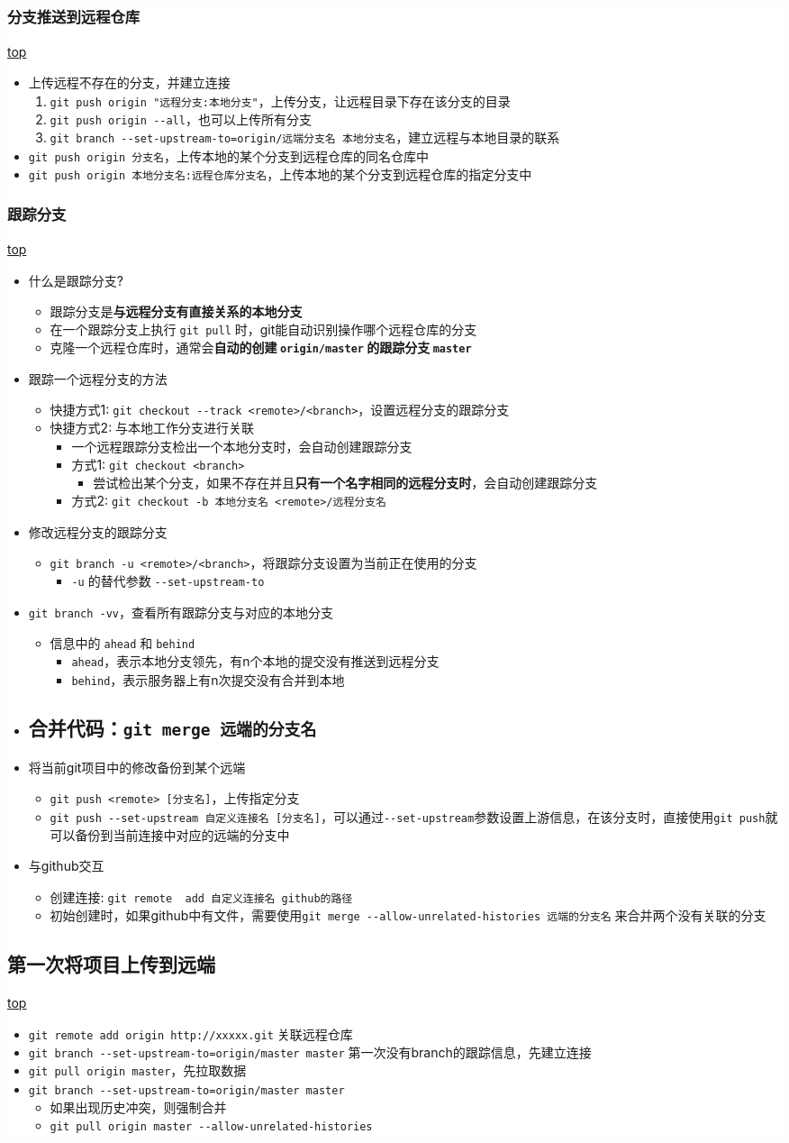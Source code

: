 ### 分支推送到远程仓库
[top](#catalog)
- 上传远程不存在的分支，并建立连接
    1. `git push origin "远程分支:本地分支"`，上传分支，让远程目录下存在该分支的目录
    2. `git push origin --all`，也可以上传所有分支
    3. `git branch --set-upstream-to=origin/远端分支名 本地分支名`，建立远程与本地目录的联系
- `git push origin 分支名`，上传本地的某个分支到远程仓库的同名仓库中
- `git push origin 本地分支名:远程仓库分支名`，上传本地的某个分支到远程仓库的指定分支中


### 跟踪分支
[top](#catalog)
- 什么是跟踪分支?
    - 跟踪分支是**与远程分支有直接关系的本地分支**
    - 在一个跟踪分支上执行 `git pull` 时，git能自动识别操作哪个远程仓库的分支
    - 克隆一个远程仓库时，通常会**自动的创建 `origin/master` 的跟踪分支 `master`**

- 跟踪一个远程分支的方法
    - 快捷方式1: `git checkout --track <remote>/<branch>`，设置远程分支的跟踪分支
    - 快捷方式2: 与本地工作分支进行关联
        - 一个远程跟踪分支检出一个本地分支时，会自动创建跟踪分支
        - 方式1: `git checkout <branch>`
            - 尝试检出某个分支，如果不存在并且**只有一个名字相同的远程分支时**，会自动创建跟踪分支
        - 方式2: `git checkout -b 本地分支名 <remote>/远程分支名`

- 修改远程分支的跟踪分支
    - `git branch -u <remote>/<branch>`，将跟踪分支设置为当前正在使用的分支
        - `-u` 的替代参数 `--set-upstream-to`

- `git branch -vv`，查看所有跟踪分支与对应的本地分支
    - 信息中的 `ahead` 和 `behind`
        - `ahead`，表示本地分支领先，有n个本地的提交没有推送到远程分支
        - `behind`，表示服务器上有n次提交没有合并到本地

- 合并代码：`git merge 远端的分支名`
    - 

- 将当前git项目中的修改备份到某个远端
    - `git push <remote> [分支名]`，上传指定分支
    - `git push --set-upstream 自定义连接名 [分支名]`，可以通过`--set-upstream`参数设置上游信息，在该分支时，直接使用`git push`就可以备份到当前连接中对应的远端的分支中

- 与github交互
    - 创建连接: `git remote  add 自定义连接名 github的路径`
    - 初始创建时，如果github中有文件，需要使用`git merge --allow-unrelated-histories 远端的分支名` 来合并两个没有关联的分支


## 第一次将项目上传到远端
[top](#catalog)
- `git remote add origin http://xxxxx.git` 关联远程仓库
- `git branch --set-upstream-to=origin/master master` 第一次没有branch的跟踪信息，先建立连接
- `git pull origin master`，先拉取数据
- `git branch --set-upstream-to=origin/master master`
    - 如果出现历史冲突，则强制合并
    - `git pull origin master --allow-unrelated-histories`
